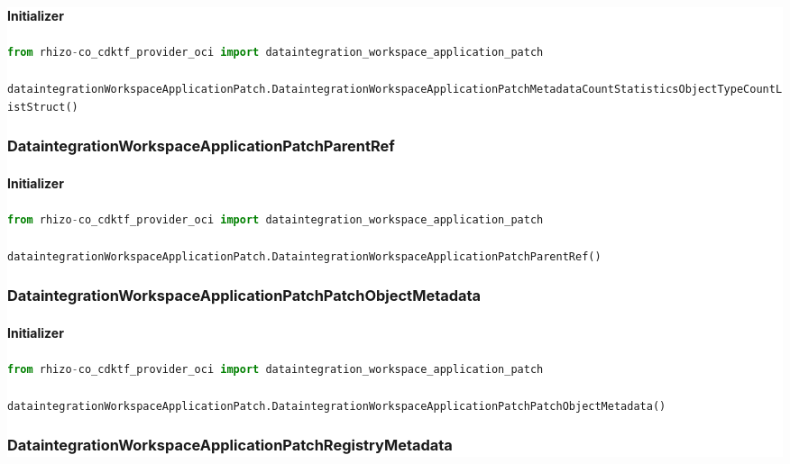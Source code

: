 #### Initializer <a name="Initializer" id="rhizo-co-terraform-provider-oci.dataintegrationWorkspaceApplicationPatch.DataintegrationWorkspaceApplicationPatchMetadataCountStatisticsObjectTypeCountListStruct.Initializer"></a>

```python
from rhizo-co_cdktf_provider_oci import dataintegration_workspace_application_patch

dataintegrationWorkspaceApplicationPatch.DataintegrationWorkspaceApplicationPatchMetadataCountStatisticsObjectTypeCountListStruct()
```


### DataintegrationWorkspaceApplicationPatchParentRef <a name="DataintegrationWorkspaceApplicationPatchParentRef" id="rhizo-co-terraform-provider-oci.dataintegrationWorkspaceApplicationPatch.DataintegrationWorkspaceApplicationPatchParentRef"></a>

#### Initializer <a name="Initializer" id="rhizo-co-terraform-provider-oci.dataintegrationWorkspaceApplicationPatch.DataintegrationWorkspaceApplicationPatchParentRef.Initializer"></a>

```python
from rhizo-co_cdktf_provider_oci import dataintegration_workspace_application_patch

dataintegrationWorkspaceApplicationPatch.DataintegrationWorkspaceApplicationPatchParentRef()
```


### DataintegrationWorkspaceApplicationPatchPatchObjectMetadata <a name="DataintegrationWorkspaceApplicationPatchPatchObjectMetadata" id="rhizo-co-terraform-provider-oci.dataintegrationWorkspaceApplicationPatch.DataintegrationWorkspaceApplicationPatchPatchObjectMetadata"></a>

#### Initializer <a name="Initializer" id="rhizo-co-terraform-provider-oci.dataintegrationWorkspaceApplicationPatch.DataintegrationWorkspaceApplicationPatchPatchObjectMetadata.Initializer"></a>

```python
from rhizo-co_cdktf_provider_oci import dataintegration_workspace_application_patch

dataintegrationWorkspaceApplicationPatch.DataintegrationWorkspaceApplicationPatchPatchObjectMetadata()
```


### DataintegrationWorkspaceApplicationPatchRegistryMetadata <a name="DataintegrationWorkspaceApplicationPatchRegistryMetadata" id="rhizo-co-terraform-provider-oci.dataintegrationWorkspaceApplicationPatch.DataintegrationWorkspaceApplicationPatchRegistryMetadata"></a>
